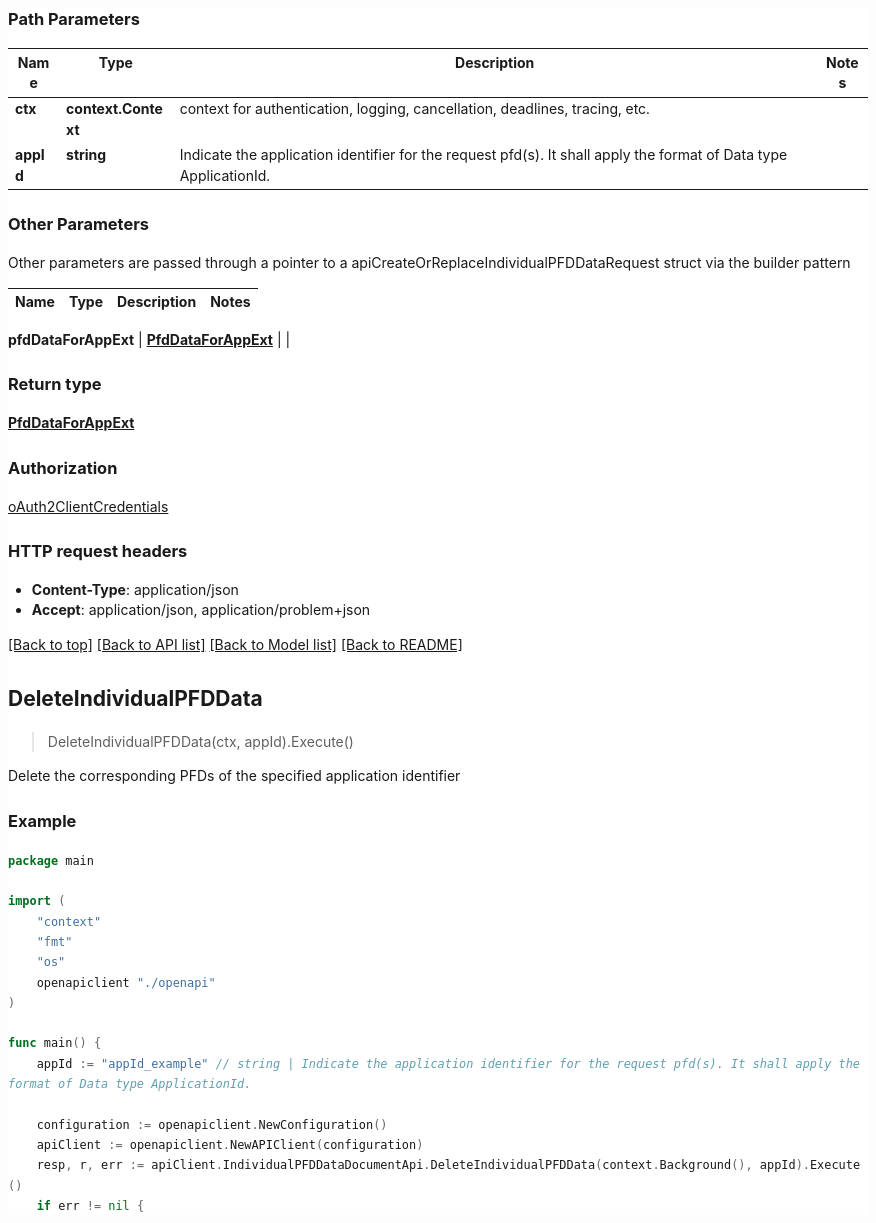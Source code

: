 ### Path Parameters


Name | Type | Description  | Notes
------------- | ------------- | ------------- | -------------
**ctx** | **context.Context** | context for authentication, logging, cancellation, deadlines, tracing, etc.
**appId** | **string** | Indicate the application identifier for the request pfd(s). It shall apply the format of Data type ApplicationId.  | 

### Other Parameters

Other parameters are passed through a pointer to a apiCreateOrReplaceIndividualPFDDataRequest struct via the builder pattern


Name | Type | Description  | Notes
------------- | ------------- | ------------- | -------------

 **pfdDataForAppExt** | [**PfdDataForAppExt**](PfdDataForAppExt.md) |  | 

### Return type

[**PfdDataForAppExt**](PfdDataForAppExt.md)

### Authorization

[oAuth2ClientCredentials](../README.md#oAuth2ClientCredentials)

### HTTP request headers

- **Content-Type**: application/json
- **Accept**: application/json, application/problem+json

[[Back to top]](#) [[Back to API list]](../README.md#documentation-for-api-endpoints)
[[Back to Model list]](../README.md#documentation-for-models)
[[Back to README]](../README.md)


## DeleteIndividualPFDData

> DeleteIndividualPFDData(ctx, appId).Execute()

Delete the corresponding PFDs of the specified application identifier

### Example

```go
package main

import (
    "context"
    "fmt"
    "os"
    openapiclient "./openapi"
)

func main() {
    appId := "appId_example" // string | Indicate the application identifier for the request pfd(s). It shall apply the format of Data type ApplicationId. 

    configuration := openapiclient.NewConfiguration()
    apiClient := openapiclient.NewAPIClient(configuration)
    resp, r, err := apiClient.IndividualPFDDataDocumentApi.DeleteIndividualPFDData(context.Background(), appId).Execute()
    if err != nil {
```
